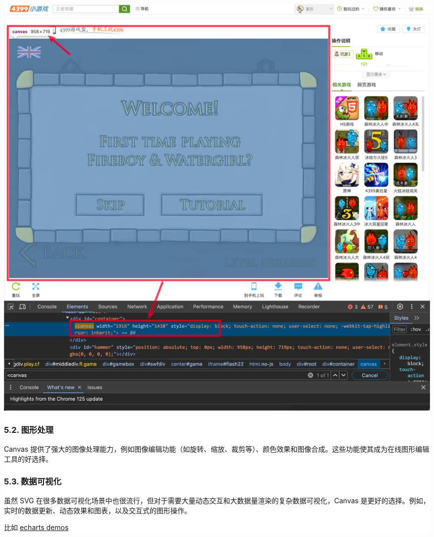 ![](md-imgs/2024-09-18-06-32-20.png)

### 5.2. 图形处理

Canvas 提供了强大的图像处理能力，例如图像编辑功能（如旋转、缩放、裁剪等）、颜色效果和图像合成。这些功能使其成为在线图形编辑工具的好选择。

### 5.3. 数据可视化

虽然 SVG 在很多数据可视化场景中也很流行，但对于需要大量动态交互和大数据量渲染的复杂数据可视化，Canvas 是更好的选择。例如，实时的数据更新、动态效果和图表，以及交互式的图形操作。

比如 [echarts demos](https://echarts.apache.org/examples/zh/index.html#chart-type-line)

